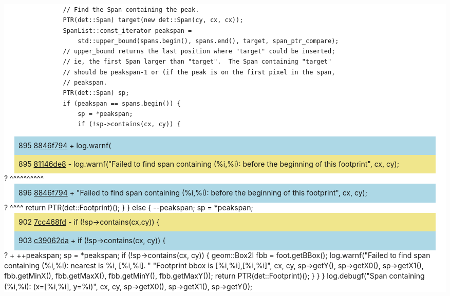                     // Find the Span containing the peak.
                    PTR(det::Span) target(new det::Span(cy, cx, cx));
                    SpanList::const_iterator peakspan =
                        std::upper_bound(spans.begin(), spans.end(), target, span_ptr_compare);
                    // upper_bound returns the last position where "target" could be inserted;
                    // ie, the first Span larger than "target".  The Span containing "target"
                    // should be peakspan-1 or (if the peak is on the first pixel in the span,
                    // peakspan.
                    PTR(det::Span) sp;
                    if (peakspan == spans.begin()) {
                        sp = *peakspan;
                        if (!sp->contains(cx, cy)) {
<div style="background-color:LightBlue; margin-left: 20px; margin-right: 20px; padding-bottom: 8px; padding-left: 8px; padding-right: 8px; padding-top: 8px;">
895  <a href="#8846f794">8846f794</a> +             log.warnf(</div>
<div style="background-color:Khaki; margin-left: 20px; margin-right: 20px; padding-bottom: 8px; padding-left: 8px; padding-right: 8px; padding-top: 8px;">
895  <a href="#81146de8">81146de8</a> -             log.warnf("Failed to find span containing (%i,%i): before the beginning of this footprint", cx, cy);</div>
              ?             ^^^^^^^^^^
<div style="background-color:LightBlue; margin-left: 20px; margin-right: 20px; padding-bottom: 8px; padding-left: 8px; padding-right: 8px; padding-top: 8px;">
896  <a href="#8846f794">8846f794</a> +                 "Failed to find span containing (%i,%i): before the beginning of this footprint", cx, cy);</div>
              ?             ^^^^
                            return PTR(det::Footprint)();
                        }
                    } else {
                        --peakspan;
                        sp = *peakspan;
                
<div style="background-color:Khaki; margin-left: 20px; margin-right: 20px; padding-bottom: 8px; padding-left: 8px; padding-right: 8px; padding-top: 8px;">
902  <a href="#7cc468fd">7cc468fd</a> -         if (!sp->contains(cx,cy)) {</div>
<div style="background-color:LightBlue; margin-left: 20px; margin-right: 20px; padding-bottom: 8px; padding-left: 8px; padding-right: 8px; padding-top: 8px;">
903  <a href="#c39062da">c39062da</a> +         if (!sp->contains(cx, cy)) {</div>
              ?                              +
                            ++peakspan;
                            sp = *peakspan;
                            if (!sp->contains(cx, cy)) {
                                geom::Box2I fbb = foot.getBBox();
                                log.warnf("Failed to find span containing (%i,%i): nearest is %i, [%i,%i].  "
                                          "Footprint bbox is [%i,%i],[%i,%i]",
                                          cx, cy, sp->getY(), sp->getX0(), sp->getX1(),
                                          fbb.getMinX(), fbb.getMaxX(), fbb.getMinY(), fbb.getMaxY());
                                return PTR(det::Footprint)();
                            }
                        }
                    }
                    log.debugf("Span containing (%i,%i): (x=[%i,%i], y=%i)",
                               cx, cy, sp->getX0(), sp->getX1(), sp->getY());
                